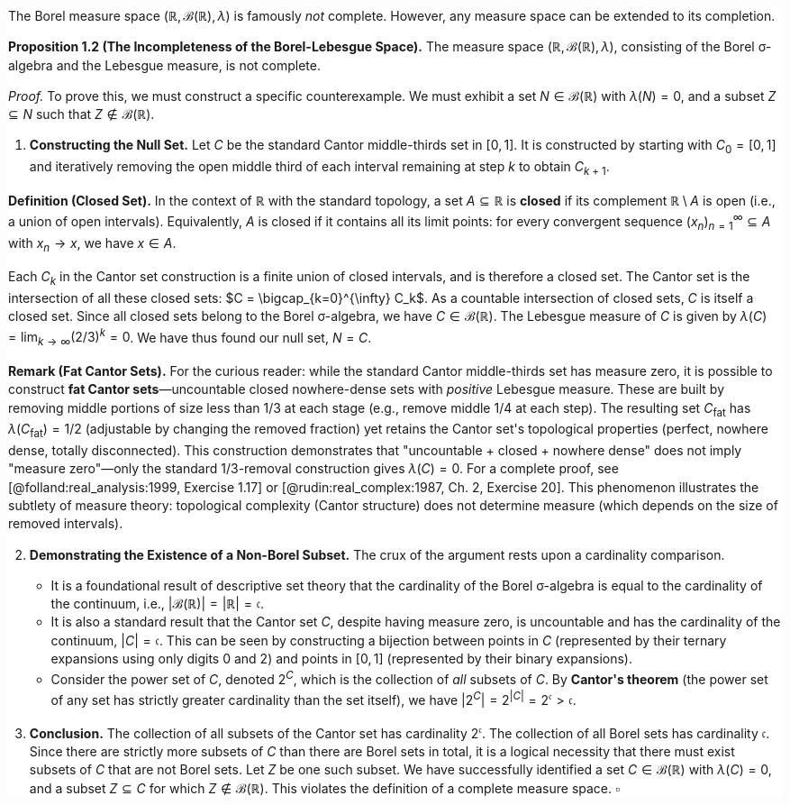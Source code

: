 The Borel measure space $(\mathbb{R}, \mathcal{B}(\mathbb{R}), \lambda)$ is famously *not* complete. However, any measure space can be extended to its completion.

**Proposition 1.2 (The Incompleteness of the Borel-Lebesgue Space).** The measure space $(\mathbb{R}, \mathcal{B}(\mathbb{R}), \lambda)$, consisting of the Borel σ-algebra and the Lebesgue measure, is not complete.

*Proof.* To prove this, we must construct a specific counterexample. We must exhibit a set $N \in \mathcal{B}(\mathbb{R})$ with $\lambda(N)=0$, and a subset $Z \subseteq N$ such that $Z \notin \mathcal{B}(\mathbb{R})$.

1.  **Constructing the Null Set.** Let $C$ be the standard Cantor middle-thirds set in $[0,1]$. It is constructed by starting with $C_0 = [0,1]$ and iteratively removing the open middle third of each interval remaining at step $k$ to obtain $C_{k+1}$.

**Definition (Closed Set).** In the context of $\mathbb{R}$ with the standard topology, a set $A \subseteq \mathbb{R}$ is **closed** if its complement $\mathbb{R} \setminus A$ is open (i.e., a union of open intervals). Equivalently, $A$ is closed if it contains all its limit points: for every convergent sequence $(x_n)_{n=1}^{\infty} \subseteq A$ with $x_n \to x$, we have $x \in A$.

Each $C_k$ in the Cantor set construction is a finite union of closed intervals, and is therefore a closed set. The Cantor set is the intersection of all these closed sets: $C = \bigcap_{k=0}^{\infty} C_k$. As a countable intersection of closed sets, $C$ is itself a closed set. Since all closed sets belong to the Borel σ-algebra, we have $C \in \mathcal{B}(\mathbb{R})$. The Lebesgue measure of $C$ is given by $\lambda(C) = \lim_{k \to \infty} (2/3)^k = 0$. We have thus found our null set, $N=C$.

**Remark (Fat Cantor Sets).** For the curious reader: while the standard Cantor middle-thirds set has measure zero, it is possible to construct **fat Cantor sets**—uncountable closed nowhere-dense sets with *positive* Lebesgue measure. These are built by removing middle portions of size less than $1/3$ at each stage (e.g., remove middle $1/4$ at each step). The resulting set $C_{\text{fat}}$ has $\lambda(C_{\text{fat}}) = 1/2$ (adjustable by changing the removed fraction) yet retains the Cantor set's topological properties (perfect, nowhere dense, totally disconnected). This construction demonstrates that "uncountable + closed + nowhere dense" does not imply "measure zero"—only the standard $1/3$-removal construction gives $\lambda(C) = 0$. For a complete proof, see [@folland:real_analysis:1999, Exercise 1.17] or [@rudin:real_complex:1987, Ch. 2, Exercise 20]. This phenomenon illustrates the subtlety of measure theory: topological complexity (Cantor structure) does not determine measure (which depends on the size of removed intervals).

2.  **Demonstrating the Existence of a Non-Borel Subset.** The crux of the argument rests upon a cardinality comparison.
    *   It is a foundational result of descriptive set theory that the cardinality of the Borel σ-algebra is equal to the cardinality of the continuum, i.e., $|\mathcal{B}(\mathbb{R})| = |\mathbb{R}| = \mathfrak{c}$.
    *   It is also a standard result that the Cantor set $C$, despite having measure zero, is uncountable and has the cardinality of the continuum, $|C| = \mathfrak{c}$. This can be seen by constructing a bijection between points in $C$ (represented by their ternary expansions using only digits 0 and 2) and points in $[0,1]$ (represented by their binary expansions).
    *   Consider the power set of $C$, denoted $2^C$, which is the collection of *all* subsets of $C$. By **Cantor's theorem** (the power set of any set has strictly greater cardinality than the set itself), we have $|2^C| = 2^{|C|} = 2^{\mathfrak{c}} > \mathfrak{c}$.

3.  **Conclusion.** The collection of all subsets of the Cantor set has cardinality $2^{\mathfrak{c}}$. The collection of all Borel sets has cardinality $\mathfrak{c}$. Since there are strictly more subsets of $C$ than there are Borel sets in total, it is a logical necessity that there must exist subsets of $C$ that are not Borel sets. Let $Z$ be one such subset.
    We have successfully identified a set $C \in \mathcal{B}(\mathbb{R})$ with $\lambda(C)=0$, and a subset $Z \subseteq C$ for which $Z \notin \mathcal{B}(\mathbb{R})$. This violates the definition of a complete measure space.
$\square$
